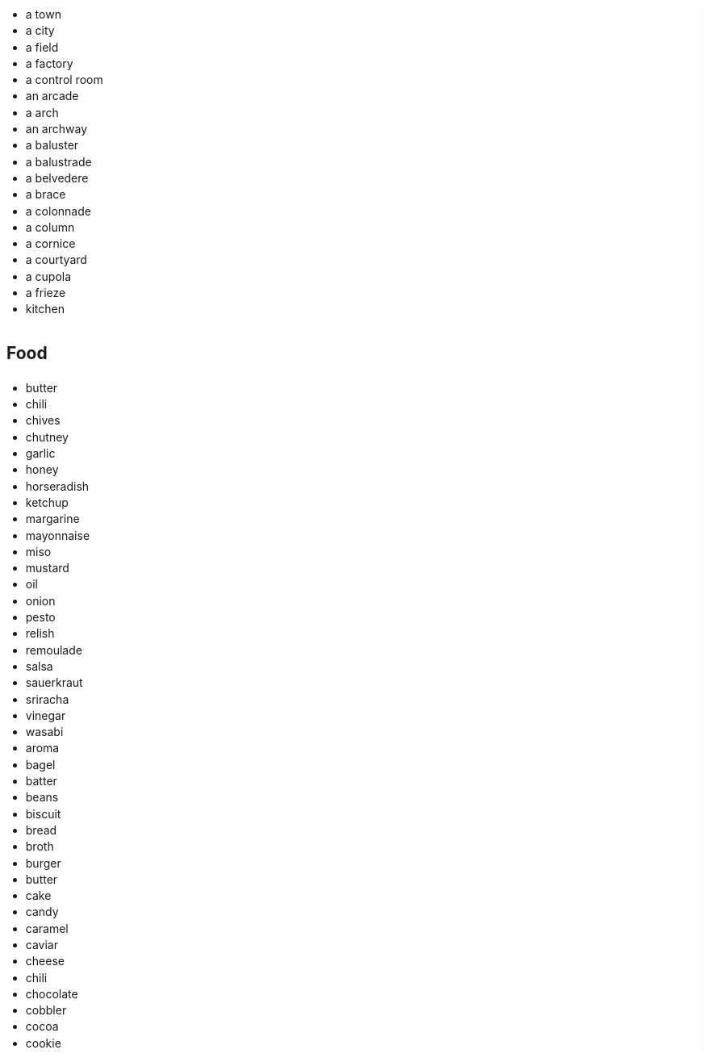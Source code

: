 - a town
- a city
- a field
- a factory
- a control room
- an arcade
- a arch
- an archway
- a baluster
- a balustrade
- a belvedere
- a brace
- a colonnade
- a column
- a cornice
- a courtyard
- a cupola
- a frieze
- kitchen


## Food

- butter
- chili
- chives
- chutney
- garlic
- honey
- horseradish
- ketchup
- margarine
- mayonnaise
- miso
- mustard
- oil
- onion
- pesto
- relish
- remoulade
- salsa
- sauerkraut
- sriracha
- vinegar
- wasabi
- aroma
- bagel
- batter
- beans
- biscuit
- bread
- broth
- burger
- butter
- cake
- candy
- caramel
- caviar
- cheese
- chili
- chocolate
- cobbler
- cocoa
- cookie